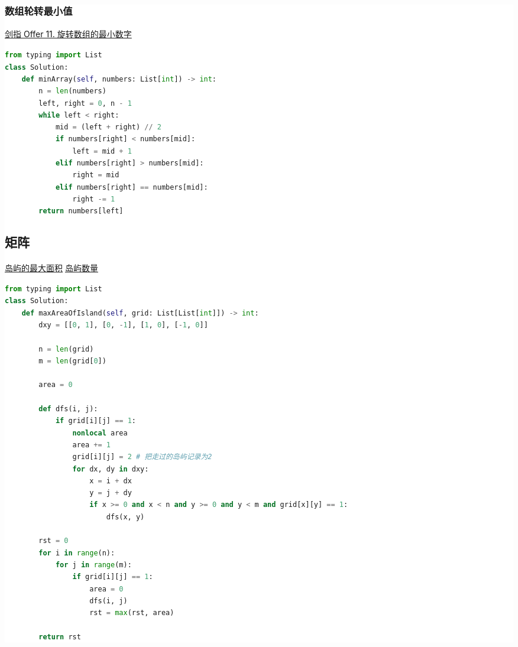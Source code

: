 ### 数组轮转最小值
[剑指 Offer 11. 旋转数组的最小数字](https://leetcode.cn/problems/xuan-zhuan-shu-zu-de-zui-xiao-shu-zi-lcof/description/)

```python
from typing import List
class Solution:
    def minArray(self, numbers: List[int]) -> int:
        n = len(numbers)
        left, right = 0, n - 1
        while left < right:
            mid = (left + right) // 2
            if numbers[right] < numbers[mid]:
                left = mid + 1
            elif numbers[right] > numbers[mid]:
                right = mid
            elif numbers[right] == numbers[mid]:
                right -= 1
        return numbers[left]
```

## 矩阵

[岛屿的最大面积](https://leetcode-cn.com/problems/max-area-of-island/) 
[岛屿数量](https://leetcode-cn.com/problems/number-of-islands/)

```python
from typing import List
class Solution:
    def maxAreaOfIsland(self, grid: List[List[int]]) -> int:
        dxy = [[0, 1], [0, -1], [1, 0], [-1, 0]]

        n = len(grid)
        m = len(grid[0])

        area = 0

        def dfs(i, j):
            if grid[i][j] == 1:
                nonlocal area
                area += 1
                grid[i][j] = 2 # 把走过的岛屿记录为2
                for dx, dy in dxy:
                    x = i + dx
                    y = j + dy
                    if x >= 0 and x < n and y >= 0 and y < m and grid[x][y] == 1:
                        dfs(x, y)

        rst = 0
        for i in range(n):
            for j in range(m):
                if grid[i][j] == 1:
                    area = 0
                    dfs(i, j)
                    rst = max(rst, area)

        return rst
```
